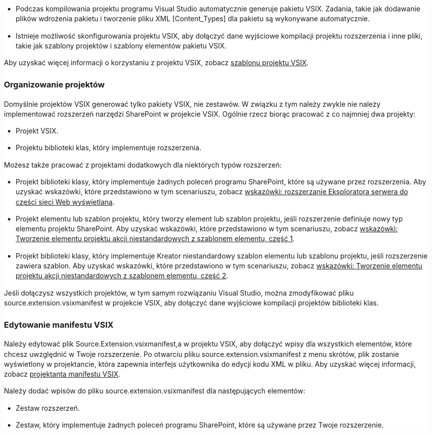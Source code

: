 -   Podczas kompilowania projektu programu Visual Studio automatycznie generuje pakietu VSIX. Zadania, takie jak dodawanie plików wdrożenia pakietu i tworzenie pliku XML [Content_Types] dla pakietu są wykonywane automatycznie.  
  
-   Istnieje możliwość skonfigurowania projektu VSIX, aby dołączyć dane wyjściowe kompilacji projektu rozszerzenia i inne pliki, takie jak szablony projektów i szablony elementów pakietu VSIX.  
  
 Aby uzyskać więcej informacji o korzystaniu z projektu VSIX, zobacz [szablonu projektu VSIX](/visualstudio/extensibility/vsix-project-template).  
  
### <a name="organizing-your-projects"></a>Organizowanie projektów  
 Domyślnie projektów VSIX generować tylko pakiety VSIX, nie zestawów. W związku z tym należy zwykle nie należy implementować rozszerzeń narzędzi SharePoint w projekcie VSIX. Ogólnie rzecz biorąc pracować z co najmniej dwa projekty:  
  
-   Projekt VSIX.  
  
-   Projektu biblioteki klas, który implementuje rozszerzenia.  
  
 Możesz także pracować z projektami dodatkowych dla niektórych typów rozszerzeń:  
  
-   Projekt biblioteki klasy, który implementuje żadnych poleceń programu SharePoint, które są używane przez rozszerzenia. Aby uzyskać wskazówki, które przedstawiono w tym scenariuszu, zobacz [wskazówki: rozszerzanie Eksploratora serwera do części sieci Web wyświetlaną](../sharepoint/walkthrough-extending-server-explorer-to-display-web-parts.md).  
  
-   Projekt elementu lub szablon projektu, który tworzy element lub szablon projektu, jeśli rozszerzenie definiuje nowy typ elementu projektu SharePoint. Aby uzyskać wskazówki, które przedstawiono w tym scenariuszu, zobacz [wskazówki: Tworzenie elementu projektu akcji niestandardowych z szablonem elementu, część 1](../sharepoint/walkthrough-creating-a-custom-action-project-item-with-an-item-template-part-1.md).  
  
-   Projekt biblioteki klasy, który implementuje Kreator niestandardowy szablon elementu lub szablonu projektu, jeśli rozszerzenie zawiera szablon. Aby uzyskać wskazówki, które przedstawiono w tym scenariuszu, zobacz [wskazówki: Tworzenie elementu projektu akcji niestandardowych z szablonem elementu, część 2](../sharepoint/walkthrough-creating-a-custom-action-project-item-with-an-item-template-part-2.md).  
  
 Jeśli dołączysz wszystkich projektów, w tym samym rozwiązaniu Visual Studio, można zmodyfikować pliku source.extension.vsixmanifest w projekcie VSIX, aby dołączyć dane wyjściowe kompilacji projektów biblioteki klas.  
  
### <a name="editing-the-vsix-manifest"></a>Edytowanie manifestu VSIX  
 Należy edytować plik Source.Extension.vsixmanifest,a w projektu VSIX, aby dołączyć wpisy dla wszystkich elementów, które chcesz uwzględnić w Twoje rozszerzenie. Po otwarciu pliku source.extension.vsixmanifest z menu skrótów, plik zostanie wyświetlony w projektancie, która zapewnia interfejs użytkownika do edycji kodu XML w pliku. Aby uzyskać więcej informacji, zobacz [projektanta manifestu VSIX](/visualstudio/extensibility/vsix-manifest-designer).  
  
 Należy dodać wpisów do pliku source.extension.vsixmanifest dla następujących elementów:  
  
-   Zestaw rozszerzeń.  
  
-   Zestaw, który implementuje żadnych poleceń programu SharePoint, które są używane przez Twoje rozszerzenie.  
  